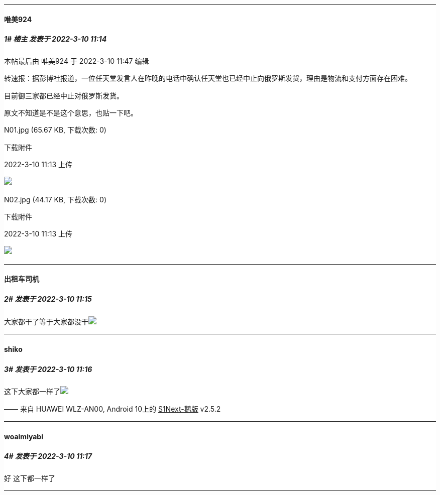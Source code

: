 

*****

####  唯美924  
##### 1#       楼主       发表于 2022-3-10 11:14

 本帖最后由 唯美924 于 2022-3-10 11:47 编辑 

转速报：据彭博社报道，一位任天堂发言人在昨晚的电话中确认任天堂也已经中止向俄罗斯发货，理由是物流和支付方面存在困难。

目前御三家都已经中止对俄罗斯发货。 ​

原文不知道是不是这个意思，也贴一下吧。

N01.jpg
(65.67 KB, 下载次数: 0)

下载附件

2022-3-10 11:13 上传

<img src="https://img.saraba1st.com/forum/202203/10/111346j9wwxl3qvkky2wl7.jpg" referrerpolicy="no-referrer">

N02.jpg
(44.17 KB, 下载次数: 0)

下载附件

2022-3-10 11:13 上传

<img src="https://img.saraba1st.com/forum/202203/10/111353xplheh90qq3kmr8j.jpg" referrerpolicy="no-referrer">

*****

####  出租车司机  
##### 2#       发表于 2022-3-10 11:15

大家都干了等于大家都没干<img src="https://static.saraba1st.com/image/smiley/face2017/037.png" referrerpolicy="no-referrer">

*****

####  shiko  
##### 3#       发表于 2022-3-10 11:16

这下大家都一样了<img src="https://static.saraba1st.com/image/smiley/face2017/068.png" referrerpolicy="no-referrer">

—— 来自 HUAWEI WLZ-AN00, Android 10上的 [S1Next-鹅版](https://github.com/ykrank/S1-Next/releases) v2.5.2

*****

####  woaimiyabi  
##### 4#       发表于 2022-3-10 11:17

好 这下都一样了

*****
